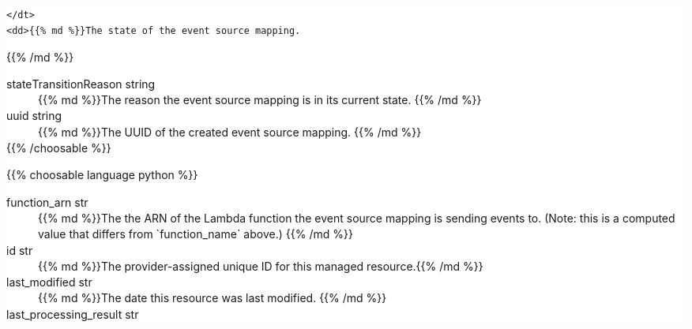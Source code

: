     </dt>
    <dd>{{% md %}}The state of the event source mapping.
{{% /md %}}</dd><dt class="property-"
            title="">
        <span id="statetransitionreason_nodejs">
<a href="#statetransitionreason_nodejs" style="color: inherit; text-decoration: inherit;">state<wbr>Transition<wbr>Reason</a>
</span>
        <span class="property-indicator"></span>
        <span class="property-type">string</span>
    </dt>
    <dd>{{% md %}}The reason the event source mapping is in its current state.
{{% /md %}}</dd><dt class="property-"
            title="">
        <span id="uuid_nodejs">
<a href="#uuid_nodejs" style="color: inherit; text-decoration: inherit;">uuid</a>
</span>
        <span class="property-indicator"></span>
        <span class="property-type">string</span>
    </dt>
    <dd>{{% md %}}The UUID of the created event source mapping.
{{% /md %}}</dd></dl>
{{% /choosable %}}

{{% choosable language python %}}
<dl class="resources-properties"><dt class="property-"
            title="">
        <span id="function_arn_python">
<a href="#function_arn_python" style="color: inherit; text-decoration: inherit;">function_<wbr>arn</a>
</span>
        <span class="property-indicator"></span>
        <span class="property-type">str</span>
    </dt>
    <dd>{{% md %}}The the ARN of the Lambda function the event source mapping is sending events to. (Note: this is a computed value that differs from `function_name` above.)
{{% /md %}}</dd><dt class="property-"
            title="">
        <span id="id_python">
<a href="#id_python" style="color: inherit; text-decoration: inherit;">id</a>
</span>
        <span class="property-indicator"></span>
        <span class="property-type">str</span>
    </dt>
    <dd>{{% md %}}The provider-assigned unique ID for this managed resource.{{% /md %}}</dd><dt class="property-"
            title="">
        <span id="last_modified_python">
<a href="#last_modified_python" style="color: inherit; text-decoration: inherit;">last_<wbr>modified</a>
</span>
        <span class="property-indicator"></span>
        <span class="property-type">str</span>
    </dt>
    <dd>{{% md %}}The date this resource was last modified.
{{% /md %}}</dd><dt class="property-"
            title="">
        <span id="last_processing_result_python">
<a href="#last_processing_result_python" style="color: inherit; text-decoration: inherit;">last_<wbr>processing_<wbr>result</a>
</span>
        <span class="property-indicator"></span>
        <span class="property-type">str</span>
    </dt>